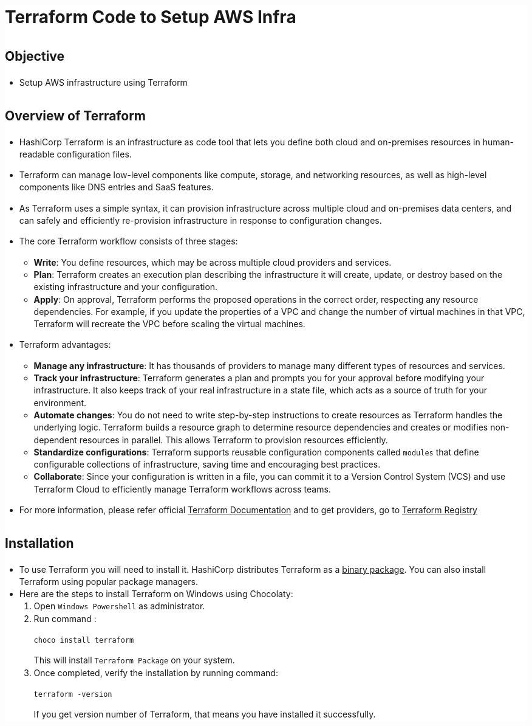 # Terraform Code to Setup AWS Infra

## Objective
* Setup AWS infrastructure using Terraform

## Overview of Terraform 
* HashiCorp Terraform is an infrastructure as code tool that lets you define both cloud and on-premises resources in human-readable configuration files.
* Terraform can manage low-level components like compute, storage, and networking resources, as well as high-level components like DNS entries and SaaS features. 
* As Terraform uses a simple syntax, it can provision infrastructure across multiple cloud and on-premises data centers, and can safely and efficiently re-provision infrastructure in response to configuration changes.
* The core Terraform workflow consists of three stages:
    - **Write**: You define resources, which may be across multiple cloud providers and services.
    - **Plan**: Terraform creates an execution plan describing the infrastructure it will create, update, or destroy based on the existing infrastructure and your configuration.
    - **Apply**: On approval, Terraform performs the proposed operations in the correct order, respecting any resource dependencies. For example, if you update the properties of a VPC and change the number of virtual machines in that VPC, Terraform will recreate the VPC before scaling the virtual machines.
* Terraform advantages:
    - **Manage any infrastructure**: It has thousands of providers to manage many different types of resources and services. 
    - **Track your infrastructure**: Terraform generates a plan and prompts you for your approval before modifying your infrastructure. It also keeps track of your real infrastructure in a state file, which acts as a source of truth for your environment.
    - **Automate changes**: You do not need to write step-by-step instructions to create resources as Terraform handles the underlying logic. Terraform builds a resource graph to determine resource dependencies and creates or modifies non-dependent resources in parallel. This allows Terraform to provision resources efficiently. 
    - **Standardize configurations**: Terraform supports reusable configuration components called `modules` that define configurable collections of infrastructure, saving time and encouraging best practices. 
    - **Collaborate**: Since your configuration is written in a file, you can commit it to a Version Control System (VCS) and use Terraform Cloud to efficiently manage Terraform workflows across teams. 

* For more information, please refer official [Terraform Documentation](https://developer.hashicorp.com/terraform/intro) and to get providers, go to [Terraform Registry](https://registry.terraform.io/?product_intent=terraform&utm_source=WEBSITE&utm_medium=WEB_IO&utm_offer=ARTICLE_PAGE&utm_content=DOCS)

## Installation
* To use Terraform you will need to install it. HashiCorp distributes Terraform as a [binary package](https://developer.hashicorp.com/terraform/downloads). You can also install Terraform using popular package managers. 
* Here are the steps to install Terraform on Windows using Chocolaty:
    1. Open `Windows Powershell` as administrator.
    2. Run command :
        ```
        choco install terraform
        ``` 
        This will install `Terraform Package` on your system.
    3. Once completed, verify the installation by running command: 
        ```
        terraform -version
        ```
        If you get version number of Terraform, that means you have installed it successfully.
